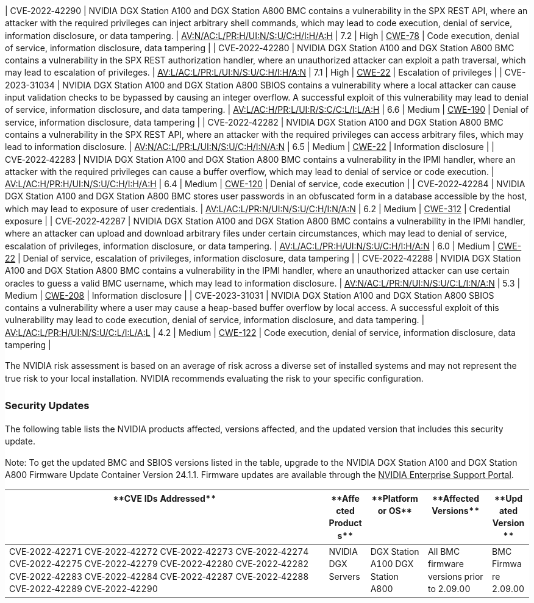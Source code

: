 | CVE‑2022‑42290 | NVIDIA DGX Station A100 and DGX Station A800 BMC contains a vulnerability in the SPX REST API, where an attacker with the required privileges can inject arbitrary shell commands, which may lead to code execution, denial of service, information disclosure, or data tampering. | [AV:N/AC:L/PR:H/UI:N/S:U/C:H/I:H/A:H](https://nvd.nist.gov/vuln-metrics/cvss/v3-calculator?vector=AV:N/AC:L/PR:H/UI:N/S:U/C:H/I:H/A:H) | 7.2 | High | [CWE-78](https://cwe.mitre.org/data/definitions/78.html) | Code execution, denial of service, information disclosure, data tampering |
| CVE‑2022‑42280 | NVIDIA DGX Station A100 and DGX Station A800 BMC contains a vulnerability in the SPX REST authorization handler, where an unauthorized attacker can exploit a path traversal, which may lead to escalation of privileges. | [AV:L/AC:L/PR:L/UI:N/S:U/C:H/I:H/A:N](https://nvd.nist.gov/vuln-metrics/cvss/v3-calculator?vector=AV:L/AC:L/PR:L/UI:N/S:U/C:H/I:H/A:N) | 7.1 | High | [CWE-22](https://cwe.mitre.org/data/definitions/22.html) | Escalation of privileges |
| CVE-2023-31034 | NVIDIA DGX Station A100 and DGX Station A800 SBIOS contains a vulnerability where a local attacker can cause input validation checks to be bypassed by causing an integer overflow. A successful exploit of this vulnerability may lead to denial of service, information disclosure, and data tampering. | [AV:L/AC:H/PR:L/UI:R/S:C/C:L/I:L/A:H](https://nvd.nist.gov/vuln-metrics/cvss/v3-calculator?vector=AV:L/AC:H/PR:L/UI:R/S:C/C:L/I:L/A:H) | 6.6 | Medium | [CWE-190](https://cwe.mitre.org/data/definitions/190.html) | Denial of service, information disclosure, data tampering |
| CVE‑2022‑42282 | NVIDIA DGX Station A100 and DGX Station A800 BMC contains a vulnerability in the SPX REST API, where an attacker with the required privileges can access arbitrary files, which may lead to information disclosure. | [AV:N/AC:L/PR:L/UI:N/S:U/C:H/I:N/A:N](https://nvd.nist.gov/vuln-metrics/cvss/v3-calculator?vector=AV:N/AC:L/PR:L/UI:N/S:U/C:H/I:N/A:N) | 6.5 | Medium | [CWE-22](https://cwe.mitre.org/data/definitions/22.html) | Information disclosure |
| CVE‑2022‑42283 | NVIDIA DGX Station A100 and DGX Station A800 BMC contains a vulnerability in the IPMI handler, where an attacker with the required privileges can cause a buffer overflow, which may lead to denial of service or code execution. | [AV:L/AC:H/PR:H/UI:N/S:U/C:H/I:H/A:H](https://nvd.nist.gov/vuln-metrics/cvss/v3-calculator?vector=AV:L/AC:H/PR:H/UI:N/S:U/C:H/I:H/A:H) | 6.4 | Medium | [CWE-120](https://cwe.mitre.org/data/definitions/120.html) | Denial of service, code execution |
| CVE‑2022‑42284 | NVIDIA DGX Station A100 and DGX Station A800 BMC stores user passwords in an obfuscated form in a database accessible by the host, which may lead to exposure of user credentials. | [AV:L/AC:L/PR:N/UI:N/S:U/C:H/I:N/A:N](https://nvd.nist.gov/vuln-metrics/cvss/v3-calculator?vector=AV:L/AC:L/PR:N/UI:N/S:U/C:H/I:N/A:N) | 6.2 | Medium | [CWE-312](https://cwe.mitre.org/data/definitions/312.html) | Credential exposure |
| CVE‑2022‑42287 | NVIDIA DGX Station A100 and DGX Station A800 BMC contains a vulnerability in the IPMI handler, where an attacker can upload and download arbitrary files under certain circumstances, which may lead to denial of service, escalation of privileges, information disclosure, or data tampering. | [AV:L/AC:L/PR:H/UI:N/S:U/C:H/I:H/A:N](https://nvd.nist.gov/vuln-metrics/cvss/v3-calculator?vector=AV:L/AC:L/PR:H/UI:N/S:U/C:H/I:H/A:N) | 6.0 | Medium | [CWE-22](https://cwe.mitre.org/data/definitions/22.html) | Denial of service, escalation of privileges, information disclosure, data tampering |
| CVE‑2022‑42288 | NVIDIA DGX Station A100 and DGX Station A800 BMC contains a vulnerability in the IPMI handler, where an unauthorized attacker can use certain oracles to guess a valid BMC username, which may lead to information disclosure. | [AV:N/AC:L/PR:N/UI:N/S:U/C:L/I:N/A:N](https://nvd.nist.gov/vuln-metrics/cvss/v3-calculator?vector=AV:N/AC:L/PR:N/UI:N/S:U/C:L/I:N/A:N) | 5.3 | Medium | [CWE-208](https://cwe.mitre.org/data/definitions/208.html) | Information disclosure |
| CVE-2023-31031 | NVIDIA DGX Station A100 and DGX Station A800 SBIOS contains a vulnerability where a user may cause a heap-based buffer overflow by local access. A successful exploit of this vulnerability may lead to code execution, denial of service, information disclosure, and data tampering. | [AV:L/AC:L/PR:H/UI:N/S:U/C:L/I:L/A:L](https://nvd.nist.gov/vuln-metrics/cvss/v3-calculator?vector=AV:L/AC:L/PR:H/UI:N/S:U/C:L/I:L/A:L) | 4.2 | Medium | [CWE-122](https://cwe.mitre.org/data/definitions/122.html) | Code execution, denial of service, information disclosure, data tampering |


The NVIDIA risk assessment is based on an average of risk across a diverse set of installed systems and may not represent the true risk to your local installation. NVIDIA recommends evaluating the risk to your specific configuration.


### Security Updates


The following table lists the NVIDIA products affected, versions affected, and the updated version that includes this security update.


Note: To get the updated BMC and SBIOS versions listed in the table, upgrade to the NVIDIA DGX Station A100 and DGX Station A800 Firmware Update Container Version 24.1.1. Firmware updates are available through the [NVIDIA Enterprise Support Portal](https://nvid.nvidia.com/dashboard/).




| \*\*CVE IDs Addressed\*\* | \*\*Affected Products\*\* | \*\*Platform or OS\*\* | \*\*Affected Versions\*\* | \*\*Updated Version\*\* |
| --- | --- | --- | --- | --- |
| CVE‑2022‑42271 CVE‑2022‑42272 CVE‑2022‑42273 CVE‑2022‑42274 CVE‑2022‑42275 CVE‑2022‑42279 CVE‑2022‑42280 CVE‑2022‑42282 CVE‑2022‑42283 CVE‑2022‑42284 CVE‑2022‑42287 CVE‑2022‑42288 CVE‑2022‑42289 CVE‑2022‑42290 | NVIDIA DGX Servers | DGX Station A100 DGX Station A800 | All BMC firmware versions prior to 2.09.00 | BMC Firmware 2.09.00 |